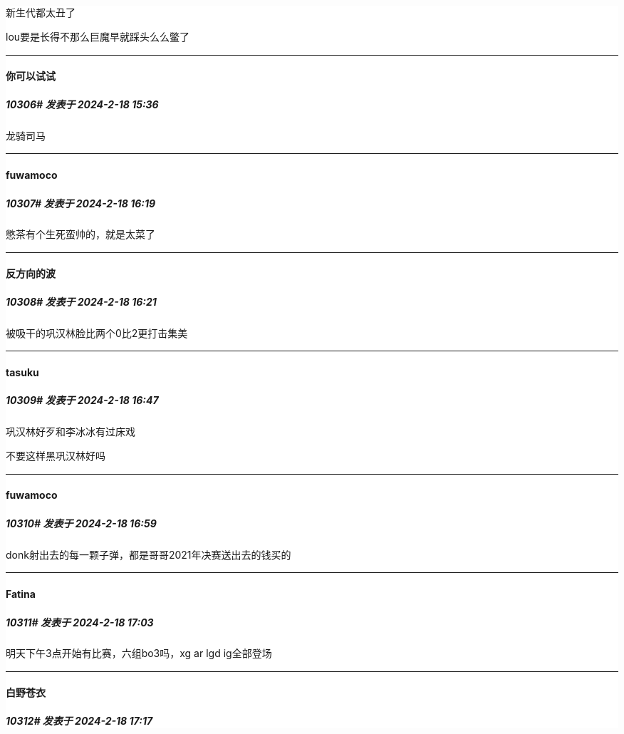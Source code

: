 新生代都太丑了

lou要是长得不那么巨魔早就踩头么么鳖了

*****

####  你可以试试  
##### 10306#       发表于 2024-2-18 15:36

龙骑司马


*****

####  fuwamoco  
##### 10307#       发表于 2024-2-18 16:19

憋茶有个生死蛮帅的，就是太菜了

*****

####  反方向的波  
##### 10308#       发表于 2024-2-18 16:21

被吸干的巩汉林脸比两个0比2更打击集美


*****

####  tasuku  
##### 10309#       发表于 2024-2-18 16:47

巩汉林好歹和李冰冰有过床戏

不要这样黑巩汉林好吗


*****

####  fuwamoco  
##### 10310#       发表于 2024-2-18 16:59

donk射出去的每一颗子弹，都是哥哥2021年决赛送出去的钱买的

*****

####  Fatina  
##### 10311#       发表于 2024-2-18 17:03

明天下午3点开始有比赛，六组bo3吗，xg ar lgd ig全部登场


*****

####  白野苍衣  
##### 10312#       发表于 2024-2-18 17:17
